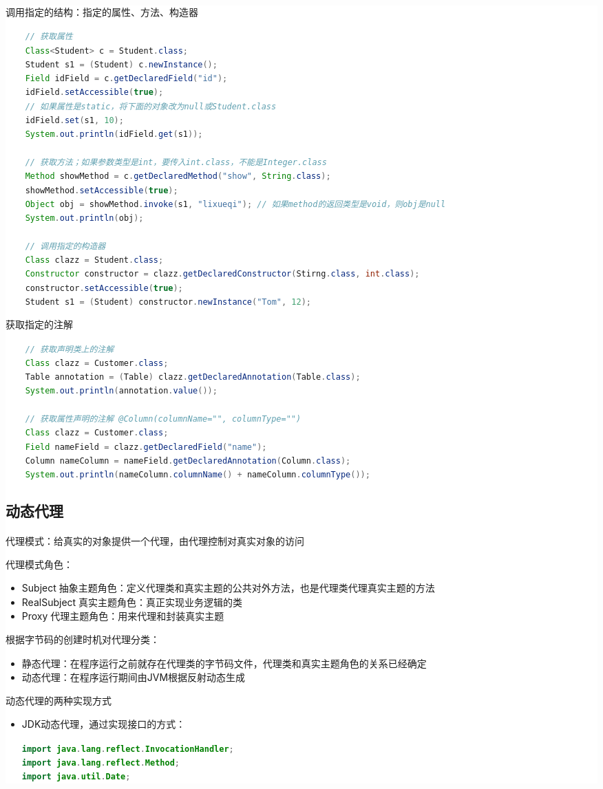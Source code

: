 调用指定的结构：指定的属性、方法、构造器

```java
    // 获取属性
    Class<Student> c = Student.class;
    Student s1 = (Student) c.newInstance();
    Field idField = c.getDeclaredField("id");
    idField.setAccessible(true);
    // 如果属性是static，将下面的对象改为null或Student.class
    idField.set(s1, 10);
    System.out.println(idField.get(s1));

    // 获取方法；如果参数类型是int，要传入int.class，不能是Integer.class
    Method showMethod = c.getDeclaredMethod("show", String.class);
    showMethod.setAccessible(true);
    Object obj = showMethod.invoke(s1, "lixueqi"); // 如果method的返回类型是void，则obj是null
    System.out.println(obj);

    // 调用指定的构造器
    Class clazz = Student.class;
    Constructor constructor = clazz.getDeclaredConstructor(Stirng.class, int.class);
    constructor.setAccessible(true);
    Student s1 = (Student) constructor.newInstance("Tom", 12);
```

获取指定的注解
```java
    // 获取声明类上的注解
    Class clazz = Customer.class;
    Table annotation = (Table) clazz.getDeclaredAnnotation(Table.class);
    System.out.println(annotation.value());

    // 获取属性声明的注解 @Column(columnName="", columnType="")
    Class clazz = Customer.class;
    Field nameField = clazz.getDeclaredField("name");
    Column nameColumn = nameField.getDeclaredAnnotation(Column.class);
    System.out.println(nameColumn.columnName() + nameColumn.columnType());
```

## 动态代理

代理模式：给真实的对象提供一个代理，由代理控制对真实对象的访问

代理模式角色：
- Subject 抽象主题角色：定义代理类和真实主题的公共对外方法，也是代理类代理真实主题的方法
- RealSubject 真实主题角色：真正实现业务逻辑的类
- Proxy 代理主题角色：用来代理和封装真实主题

根据字节码的创建时机对代理分类：
- 静态代理：在程序运行之前就存在代理类的字节码文件，代理类和真实主题角色的关系已经确定
- 动态代理：在程序运行期间由JVM根据反射动态生成

动态代理的两种实现方式
- JDK动态代理，通过实现接口的方式：
    ```java
    import java.lang.reflect.InvocationHandler;
    import java.lang.reflect.Method;
    import java.util.Date;
